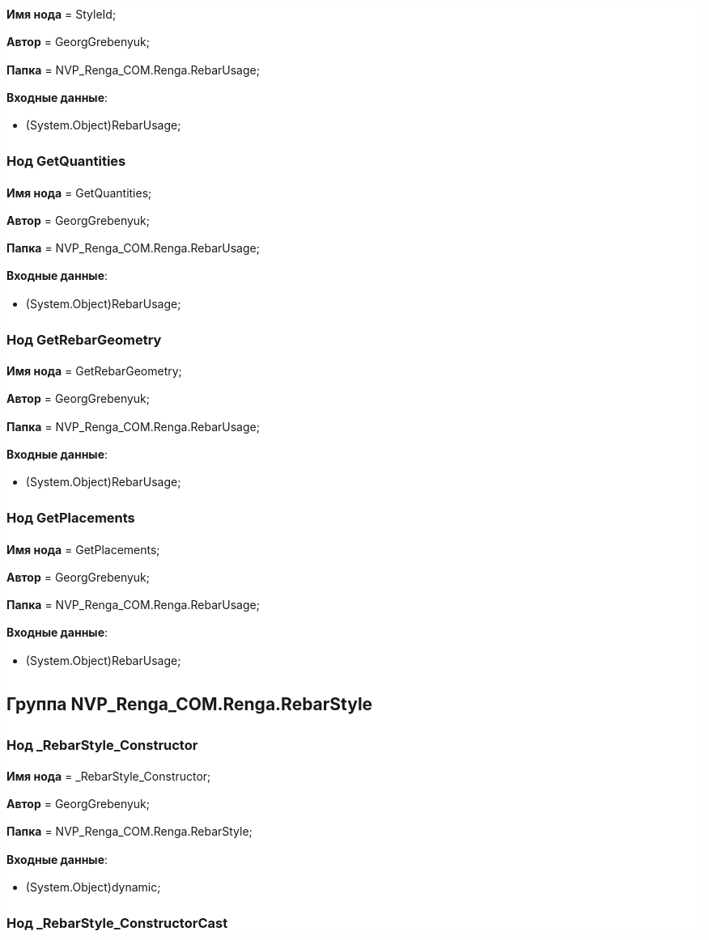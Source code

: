 **Имя нода** = StyleId;

**Автор** = GeorgGrebenyuk;

**Папка** = NVP_Renga_COM.Renga.RebarUsage;

**Входные данные**:

* (System.Object)RebarUsage;

### Нод GetQuantities

**Имя нода** = GetQuantities;

**Автор** = GeorgGrebenyuk;

**Папка** = NVP_Renga_COM.Renga.RebarUsage;

**Входные данные**:

* (System.Object)RebarUsage;

### Нод GetRebarGeometry

**Имя нода** = GetRebarGeometry;

**Автор** = GeorgGrebenyuk;

**Папка** = NVP_Renga_COM.Renga.RebarUsage;

**Входные данные**:

* (System.Object)RebarUsage;

### Нод GetPlacements

**Имя нода** = GetPlacements;

**Автор** = GeorgGrebenyuk;

**Папка** = NVP_Renga_COM.Renga.RebarUsage;

**Входные данные**:

* (System.Object)RebarUsage;

## Группа NVP_Renga_COM.Renga.RebarStyle

### Нод _RebarStyle_Constructor

**Имя нода** = _RebarStyle_Constructor;

**Автор** = GeorgGrebenyuk;

**Папка** = NVP_Renga_COM.Renga.RebarStyle;

**Входные данные**:

* (System.Object)dynamic;

### Нод _RebarStyle_ConstructorCast
